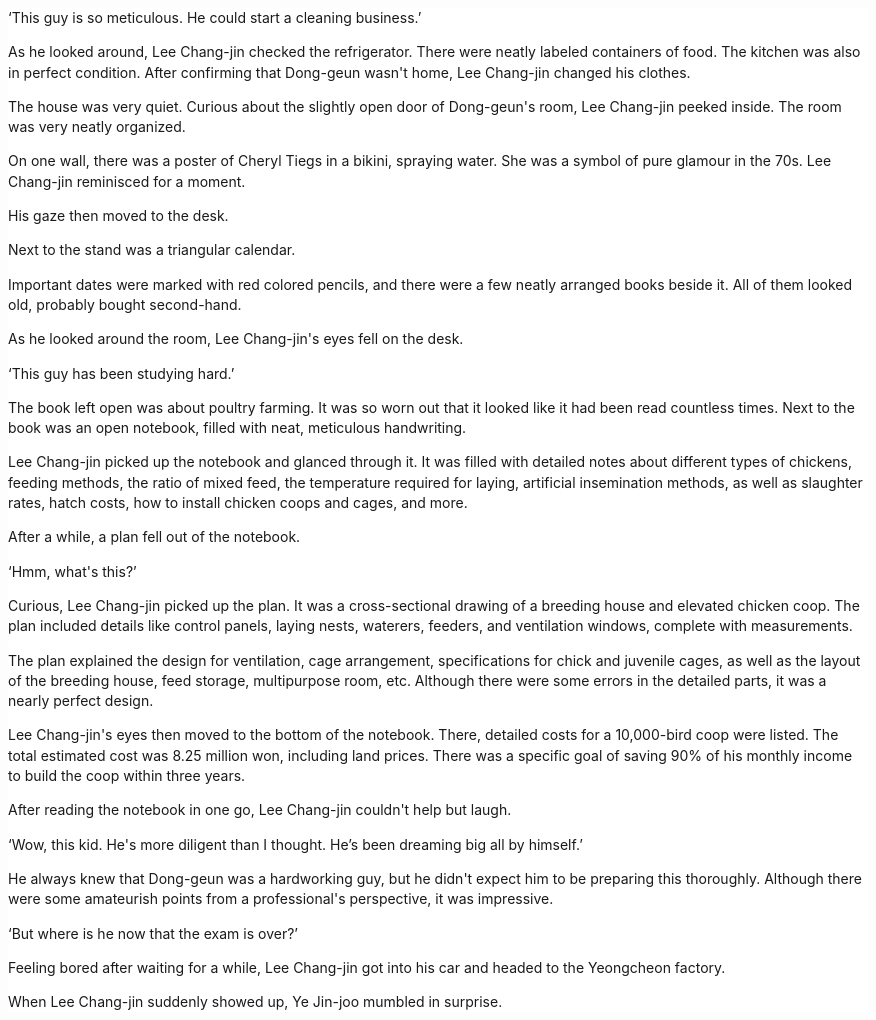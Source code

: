 ‘This guy is so meticulous. He could start a cleaning business.’

As he looked around, Lee Chang-jin checked the refrigerator. There were neatly labeled containers of food. The kitchen was also in perfect condition. After confirming that Dong-geun wasn't home, Lee Chang-jin changed his clothes.

The house was very quiet. Curious about the slightly open door of Dong-geun's room, Lee Chang-jin peeked inside. The room was very neatly organized.

On one wall, there was a poster of Cheryl Tiegs in a bikini, spraying water. She was a symbol of pure glamour in the 70s. Lee Chang-jin reminisced for a moment.

His gaze then moved to the desk.

Next to the stand was a triangular calendar.

Important dates were marked with red colored pencils, and there were a few neatly arranged books beside it. All of them looked old, probably bought second-hand.

As he looked around the room, Lee Chang-jin's eyes fell on the desk.

‘This guy has been studying hard.’

The book left open was about poultry farming. It was so worn out that it looked like it had been read countless times. Next to the book was an open notebook, filled with neat, meticulous handwriting.

Lee Chang-jin picked up the notebook and glanced through it. It was filled with detailed notes about different types of chickens, feeding methods, the ratio of mixed feed, the temperature required for laying, artificial insemination methods, as well as slaughter rates, hatch costs, how to install chicken coops and cages, and more.

After a while, a plan fell out of the notebook.

‘Hmm, what's this?’

Curious, Lee Chang-jin picked up the plan. It was a cross-sectional drawing of a breeding house and elevated chicken coop. The plan included details like control panels, laying nests, waterers, feeders, and ventilation windows, complete with measurements.

The plan explained the design for ventilation, cage arrangement, specifications for chick and juvenile cages, as well as the layout of the breeding house, feed storage, multipurpose room, etc. Although there were some errors in the detailed parts, it was a nearly perfect design.

Lee Chang-jin's eyes then moved to the bottom of the notebook. There, detailed costs for a 10,000-bird coop were listed. The total estimated cost was 8.25 million won, including land prices. There was a specific goal of saving 90% of his monthly income to build the coop within three years.

After reading the notebook in one go, Lee Chang-jin couldn't help but laugh.

‘Wow, this kid. He's more diligent than I thought. He’s been dreaming big all by himself.’

He always knew that Dong-geun was a hardworking guy, but he didn't expect him to be preparing this thoroughly. Although there were some amateurish points from a professional's perspective, it was impressive.

‘But where is he now that the exam is over?’

Feeling bored after waiting for a while, Lee Chang-jin got into his car and headed to the Yeongcheon factory.

When Lee Chang-jin suddenly showed up, Ye Jin-joo mumbled in surprise.
